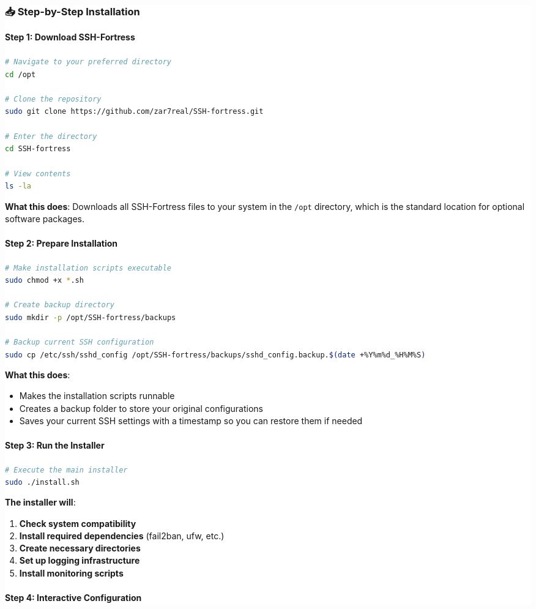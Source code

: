 ### 📥 Step-by-Step Installation

#### **Step 1: Download SSH-Fortress**

```bash
# Navigate to your preferred directory
cd /opt

# Clone the repository
sudo git clone https://github.com/zar7real/SSH-fortress.git

# Enter the directory
cd SSH-fortress

# View contents
ls -la
```

**What this does**: Downloads all SSH-Fortress files to your system in the `/opt` directory, which is the standard location for optional software packages.

#### **Step 2: Prepare Installation**

```bash
# Make installation scripts executable
sudo chmod +x *.sh

# Create backup directory
sudo mkdir -p /opt/SSH-fortress/backups

# Backup current SSH configuration
sudo cp /etc/ssh/sshd_config /opt/SSH-fortress/backups/sshd_config.backup.$(date +%Y%m%d_%H%M%S)
```

**What this does**: 
- Makes the installation scripts runnable
- Creates a backup folder to store your original configurations
- Saves your current SSH settings with a timestamp so you can restore them if needed

#### **Step 3: Run the Installer**

```bash
# Execute the main installer
sudo ./install.sh
```

**The installer will**:
1. **Check system compatibility**
2. **Install required dependencies** (fail2ban, ufw, etc.)
3. **Create necessary directories**
4. **Set up logging infrastructure**
5. **Install monitoring scripts**

#### **Step 4: Interactive Configuration**
